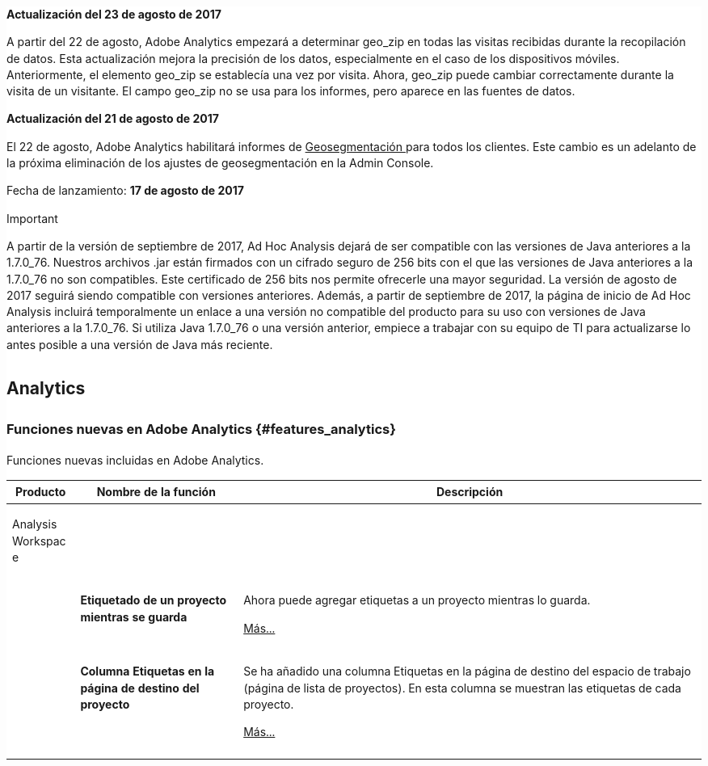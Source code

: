 **Actualización del 23 de agosto de 2017**

A partir del 22 de agosto, Adobe Analytics empezará a determinar geo_zip en todas las visitas recibidas durante la recopilación de datos. Esta actualización mejora la precisión de los datos, especialmente en el caso de los dispositivos móviles. Anteriormente, el elemento geo_zip se establecía una vez por visita. Ahora, geo_zip puede cambiar correctamente durante la visita de un visitante. El campo geo_zip no se usa para los informes, pero aparece en las fuentes de datos.

**Actualización del 21 de agosto de 2017**

El 22 de agosto, Adobe Analytics habilitará informes de [ Geosegmentación ](https://marketing.adobe.com/resources/help/en_US/reference/reports_geosegmentation.html) para todos los clientes. Este cambio es un adelanto de la próxima eliminación de los ajustes de geosegmentación en la Admin Console.

Fecha de lanzamiento: **17 de agosto de 2017**

>[!IMPORTANT]
>
>A partir de la versión de septiembre de 2017, Ad Hoc Analysis dejará de ser compatible con las versiones de Java anteriores a la 1.7.0_76. Nuestros archivos .jar están firmados con un cifrado seguro de 256 bits con el que las versiones de Java anteriores a la 1.7.0_76 no son compatibles. Este certificado de 256 bits nos permite ofrecerle una mayor seguridad. La versión de agosto de 2017 seguirá siendo compatible con versiones anteriores. Además, a partir de septiembre de 2017, la página de inicio de Ad Hoc Analysis incluirá temporalmente un enlace a una versión no compatible del producto para su uso con versiones de Java anteriores a la 1.7.0_76. Si utiliza Java 1.7.0_76 o una versión anterior, empiece a trabajar con su equipo de TI para actualizarse lo antes posible a una versión de Java más reciente.

## Analytics

### Funciones nuevas en Adobe Analytics {#features_analytics}

Funciones nuevas incluidas en Adobe Analytics.

<table id="table_91D1FD20C4C1411292252364328677AF"> 
 <thead> 
  <tr> 
   <th colname="col01" class="entry"> Producto </th> 
   <th colname="col1" class="entry"> Nombre de la función </th> 
   <th colname="col2" class="entry"> Descripción </th> 
  </tr> 
 </thead>
 <tbody> 
  <tr> 
   <td> <p>Analysis Workspace </p> </td> 
  </tr> 
  <tr> 
   <td colname="col01"></td> 
   <td colname="col1"> <p> <b>Etiquetado de un proyecto mientras se guarda</b> </p> </td> 
   <td colname="col2"> <p>Ahora puede agregar etiquetas a un proyecto mientras lo guarda. </p> <p> <a href="https://marketing.adobe.com/resources/help/es_ES/analytics/analysis-workspace/t_freeform_project.html" format="html" scope="external"> Más... </a> </p> </td> 
  </tr> 
  <tr> 
   <td colname="col01"></td> 
   <td colname="col1"> <p> <b>Columna Etiquetas en la página de destino del proyecto</b> </p> </td> 
   <td colname="col2"> <p>Se ha añadido una columna <span class="wintitle"> Etiquetas </span> en la página de destino del espacio de trabajo (página de lista de proyectos). En esta columna se muestran las etiquetas de cada proyecto. </p> <p> <a href="https://marketing.adobe.com/resources/help/en_US/analytics/analysis-workspace/freeform_overview.html" format="html" scope="external"> Más... </a> </p> </td> 
  </tr> 
  <tr> 
   <td colname="col01"></td> 